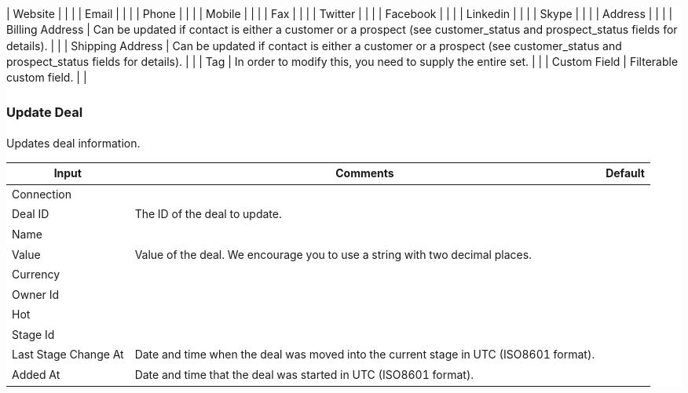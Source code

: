 | Website                |                                                                                                                                                                                                                                                                                |         |
| Email                  |                                                                                                                                                                                                                                                                                |         |
| Phone                  |                                                                                                                                                                                                                                                                                |         |
| Mobile                 |                                                                                                                                                                                                                                                                                |         |
| Fax                    |                                                                                                                                                                                                                                                                                |         |
| Twitter                |                                                                                                                                                                                                                                                                                |         |
| Facebook               |                                                                                                                                                                                                                                                                                |         |
| Linkedin               |                                                                                                                                                                                                                                                                                |         |
| Skype                  |                                                                                                                                                                                                                                                                                |         |
| Address                |                                                                                                                                                                                                                                                                                |         |
| Billing Address        | Can be updated if contact is either a customer or a prospect (see customer_status and prospect_status fields for details).                                                                                                                                                     |         |
| Shipping Address       | Can be updated if contact is either a customer or a prospect (see customer_status and prospect_status fields for details).                                                                                                                                                     |         |
| Tag                    | In order to modify this, you need to supply the entire set.                                                                                                                                                                                                                    |         |
| Custom Field           | Filterable custom field.                                                                                                                                                                                                                                                       |         |

### Update Deal

Updates deal information.

| Input                     | Comments                                                                              | Default |
| ------------------------- | ------------------------------------------------------------------------------------- | ------- |
| Connection                |                                                                                       |         |
| Deal ID                   | The ID of the deal to update.                                                         |         |
| Name                      |                                                                                       |         |
| Value                     | Value of the deal. We encourage you to use a string with two decimal places.          |         |
| Currency                  |                                                                                       |         |
| Owner Id                  |                                                                                       |         |
| Hot                       |                                                                                       |         |
| Stage Id                  |                                                                                       |         |
| Last Stage Change At      | Date and time when the deal was moved into the current stage in UTC (ISO8601 format). |         |
| Added At                  | Date and time that the deal was started in UTC (ISO8601 format).                      |         |